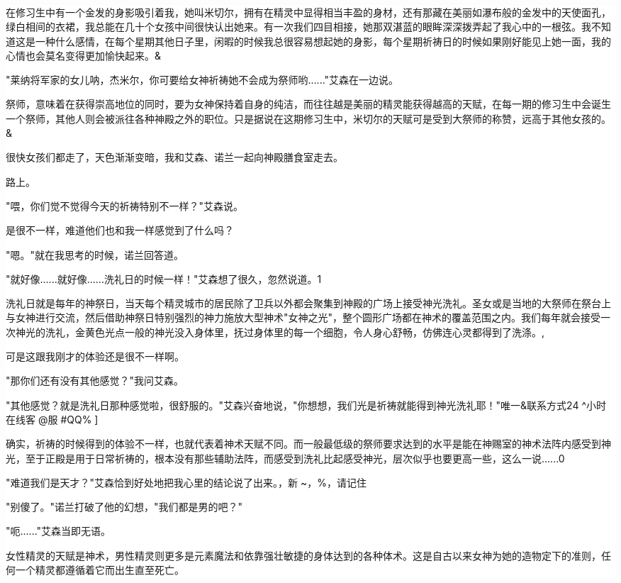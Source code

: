 
在修习生中有一个金发的身影吸引着我，她叫米切尔，拥有在精灵中显得相当丰盈的身材，还有那藏在美丽如瀑布般的金发中的天使面孔，绿白相间的衣裙，我总能在几十个女孩中间很快认出她来。有一次我们四目相接，她那双湛蓝的眼眸深深拨弄起了我心中的一根弦。我不知道这是一种什么感情，在每个星期其他日子里，闲暇的时候我总很容易想起她的身影，每个星期祈祷日的时候如果刚好能见上她一面，我的心情也会莫名变得更加愉快起来。&



"莱纳将军家的女儿呐，杰米尔，你可要给女神祈祷她不会成为祭师哟......"艾森在一边说。



祭师，意味着在获得崇高地位的同时，要为女神保持着自身的纯洁，而往往越是美丽的精灵能获得越高的天赋，在每一期的修习生中会诞生一个祭师，其他人则会被派往各种神殿之外的职位。只是据说在这期修习生中，米切尔的天赋可是受到大祭师的称赞，远高于其他女孩的。&



很快女孩们都走了，天色渐渐变暗，我和艾森、诺兰一起向神殿膳食室走去。



路上。



"喂，你们觉不觉得今天的祈祷特别不一样？"艾森说。



是很不一样，难道他们也和我一样感觉到了什么吗？



"嗯。"就在我思考的时候，诺兰回答道。



"就好像......就好像......洗礼日的时候一样！"艾森想了很久，忽然说道。1



洗礼日就是每年的神祭日，当天每个精灵城市的居民除了卫兵以外都会聚集到神殿的广场上接受神光洗礼。圣女或是当地的大祭师在祭台上与女神进行交流，然后借助神祭日特别强烈的神力施放大型神术"女神之光"，整个圆形广场都在神术的覆盖范围之内。我们每年就会接受一次神光的洗礼，金黄色光点一般的神光没入身体里，抚过身体里的每一个细胞，令人身心舒畅，仿佛连心灵都得到了洗涤。,



可是这跟我刚才的体验还是很不一样啊。



"那你们还有没有其他感觉？"我问艾森。



"其他感觉？就是洗礼日那种感觉啦，很舒服的。"艾森兴奋地说，"你想想，我们光是祈祷就能得到神光洗礼耶！"唯一&联系方式24 ^小时在线客 @服 #QQ% ]



确实，祈祷的时候得到的体验不一样，也就代表着神术天赋不同。而一般最低级的祭师要求达到的水平是能在神赐室的神术法阵内感受到神光，至于正殿是用于日常祈祷的，根本没有那些辅助法阵，而感受到洗礼比起感受神光，层次似乎也要更高一些，这么一说......0



"难道我们是天才？"艾森恰到好处地把我心里的结论说了出来。，新 ~，%，请记住



"别傻了。"诺兰打破了他的幻想，"我们都是男的吧？"



"呃......"艾森当即无语。



女性精灵的天赋是神术，男性精灵则更多是元素魔法和依靠强壮敏捷的身体达到的各种体术。这是自古以来女神为她的造物定下的准则，任何一个精灵都遵循着它而出生直至死亡。
